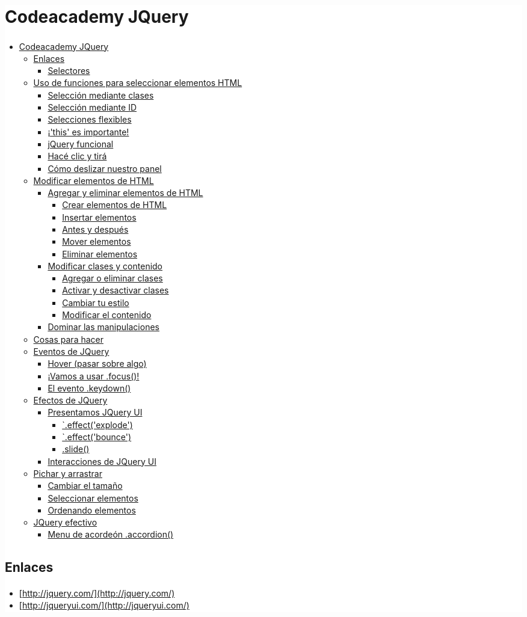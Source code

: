 # Codeacademy JQuery

- [Codeacademy JQuery](#codeacademy-jquery)
  - [Enlaces](#enlaces)
    - [Selectores](#selectores)
  - [Uso de funciones para seleccionar elementos HTML](#uso-de-funciones-para-seleccionar-elementos-html)
    - [Selección mediante clases](#selecci%C3%B3n-mediante-clases)
    - [Selección mediante ID](#selecci%C3%B3n-mediante-id)
    - [Selecciones flexibles](#selecciones-flexibles)
    - [¡'this' es importante!](#%C2%A1this-es-importante)
    - [jQuery funcional](#jquery-funcional)
    - [Hacé clic y tirá](#hac%C3%A9-clic-y-tir%C3%A1)
    - [Cómo deslizar nuestro panel](#c%C3%B3mo-deslizar-nuestro-panel)
  - [Modificar elementos de HTML](#modificar-elementos-de-html)
    - [Agregar y eliminar elementos de HTML](#agregar-y-eliminar-elementos-de-html)
      - [Crear elementos de HTML](#crear-elementos-de-html)
      - [Insertar elementos](#insertar-elementos)
      - [Antes y después](#antes-y-despu%C3%A9s)
      - [Mover elementos](#mover-elementos)
      - [Eliminar elementos](#eliminar-elementos)
    - [Modificar clases y contenido](#modificar-clases-y-contenido)
      - [Agregar o eliminar clases](#agregar-o-eliminar-clases)
      - [Activar y desactivar clases](#activar-y-desactivar-clases)
      - [Cambiar tu estilo](#cambiar-tu-estilo)
      - [Modificar el contenido](#modificar-el-contenido)
    - [Dominar las manipulaciones](#dominar-las-manipulaciones)
  - [Cosas para hacer](#cosas-para-hacer)
  - [Eventos de JQuery](#eventos-de-jquery)
    - [Hover (pasar sobre algo)](#hover-pasar-sobre-algo)
    - [¡Vamos a usar .focus()!](#%C2%A1vamos-a-usar-focus)
    - [El evento .keydown()](#el-evento-keydown)
  - [Efectos de JQuery](#efectos-de-jquery)
    - [Presentamos JQuery UI](#presentamos-jquery-ui)
      - [`.effect('explode')](#effectexplode)
      - [`.effect('bounce')](#effectbounce)
      - [.slide()](#slide)
    - [Interacciones de JQuery UI](#interacciones-de-jquery-ui)
  - [Pichar y arrastrar](#pichar-y-arrastrar)
    - [Cambiar el tamaño](#cambiar-el-tama%C3%B1o)
    - [Seleccionar elementos](#seleccionar-elementos)
    - [Ordenando elementos](#ordenando-elementos)
  - [JQuery efectivo](#jquery-efectivo)
    - [Menu de acordeón .accordion()](#menu-de-acorde%C3%B3n-accordion)

## Enlaces


 * [http://jquery.com/](http://jquery.com/)
 * [http://jqueryui.com/](http://jqueryui.com/)
